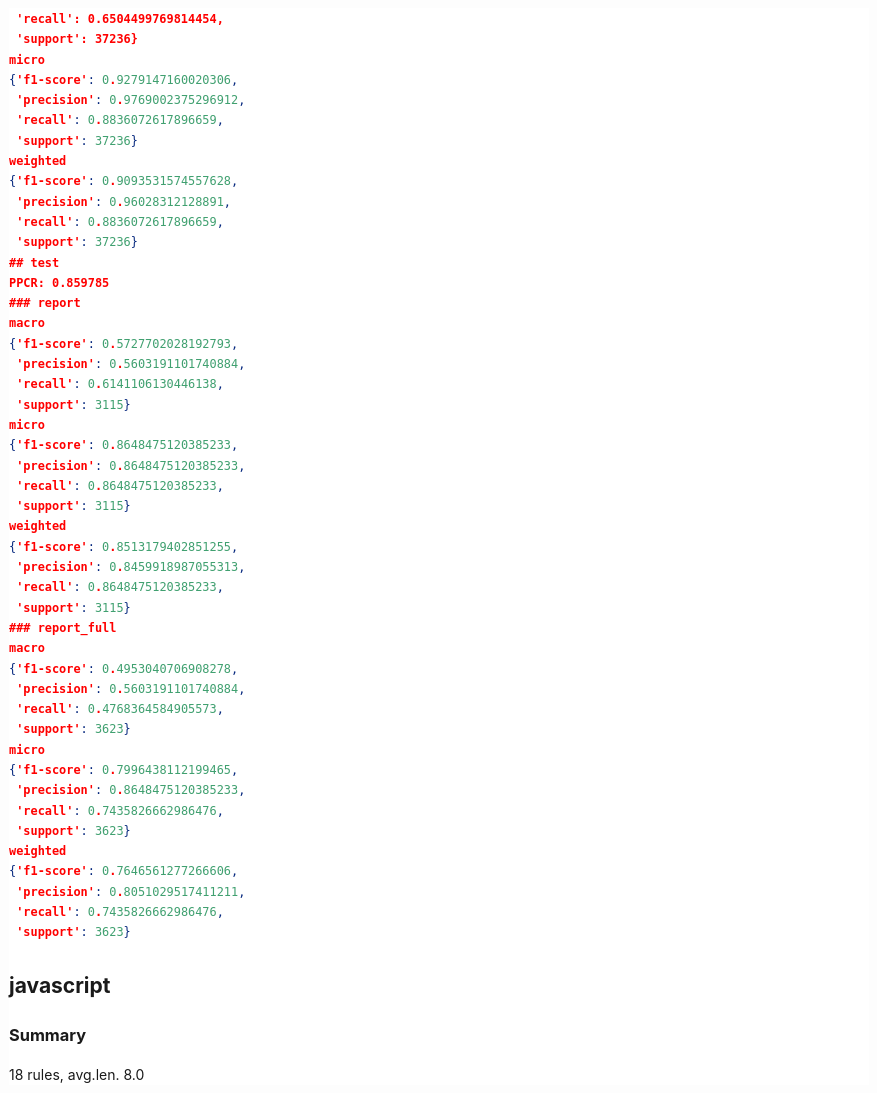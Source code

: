 ```json
 'recall': 0.6504499769814454,
 'support': 37236}
micro
{'f1-score': 0.9279147160020306,
 'precision': 0.9769002375296912,
 'recall': 0.8836072617896659,
 'support': 37236}
weighted
{'f1-score': 0.9093531574557628,
 'precision': 0.96028312128891,
 'recall': 0.8836072617896659,
 'support': 37236}
## test
PPCR: 0.859785
### report
macro
{'f1-score': 0.5727702028192793,
 'precision': 0.5603191101740884,
 'recall': 0.6141106130446138,
 'support': 3115}
micro
{'f1-score': 0.8648475120385233,
 'precision': 0.8648475120385233,
 'recall': 0.8648475120385233,
 'support': 3115}
weighted
{'f1-score': 0.8513179402851255,
 'precision': 0.8459918987055313,
 'recall': 0.8648475120385233,
 'support': 3115}
### report_full
macro
{'f1-score': 0.4953040706908278,
 'precision': 0.5603191101740884,
 'recall': 0.4768364584905573,
 'support': 3623}
micro
{'f1-score': 0.7996438112199465,
 'precision': 0.8648475120385233,
 'recall': 0.7435826662986476,
 'support': 3623}
weighted
{'f1-score': 0.7646561277266606,
 'precision': 0.8051029517411211,
 'recall': 0.7435826662986476,
 'support': 3623}
```

## javascript
### Summary
18 rules, avg.len. 8.0
